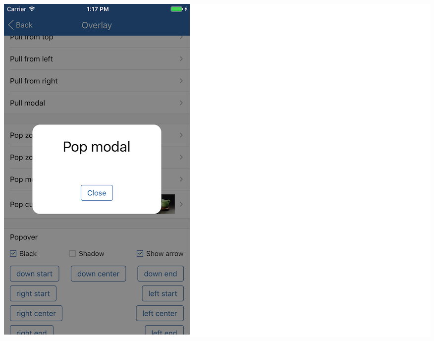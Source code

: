 ![](https://github.com/gyfgyf/react-native-teaset/blob/master/teaset/screenshots/15-Overlay4.png?raw=true)